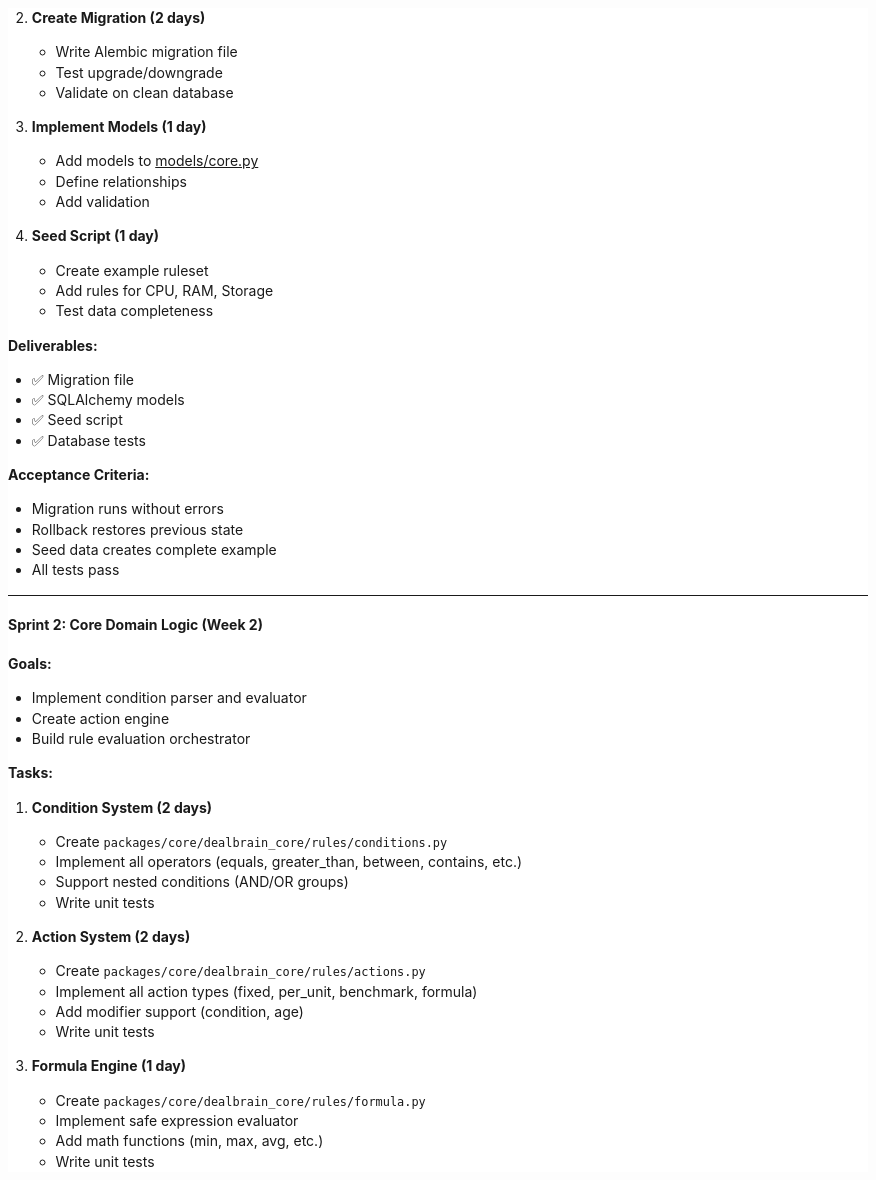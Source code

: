 2. **Create Migration (2 days)**
   - Write Alembic migration file
   - Test upgrade/downgrade
   - Validate on clean database

3. **Implement Models (1 day)**
   - Add models to [models/core.py](../../apps/api/dealbrain_api/models/core.py)
   - Define relationships
   - Add validation

4. **Seed Script (1 day)**
   - Create example ruleset
   - Add rules for CPU, RAM, Storage
   - Test data completeness

**Deliverables:**
- ✅ Migration file
- ✅ SQLAlchemy models
- ✅ Seed script
- ✅ Database tests

**Acceptance Criteria:**
- Migration runs without errors
- Rollback restores previous state
- Seed data creates complete example
- All tests pass

---

#### Sprint 2: Core Domain Logic (Week 2)

**Goals:**
- Implement condition parser and evaluator
- Create action engine
- Build rule evaluation orchestrator

**Tasks:**

1. **Condition System (2 days)**
   - Create `packages/core/dealbrain_core/rules/conditions.py`
   - Implement all operators (equals, greater_than, between, contains, etc.)
   - Support nested conditions (AND/OR groups)
   - Write unit tests

2. **Action System (2 days)**
   - Create `packages/core/dealbrain_core/rules/actions.py`
   - Implement all action types (fixed, per_unit, benchmark, formula)
   - Add modifier support (condition, age)
   - Write unit tests

3. **Formula Engine (1 day)**
   - Create `packages/core/dealbrain_core/rules/formula.py`
   - Implement safe expression evaluator
   - Add math functions (min, max, avg, etc.)
   - Write unit tests
